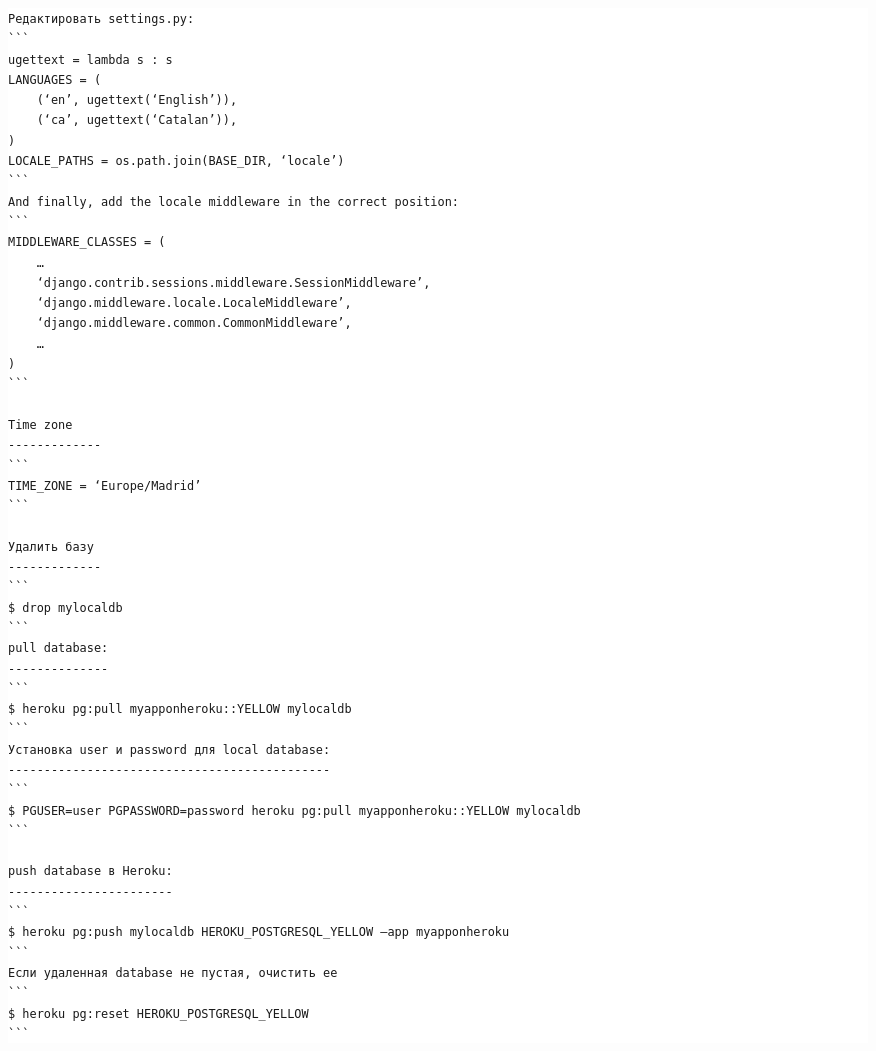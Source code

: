 ```````````````````````
Редактировать settings.py:
```
ugettext = lambda s : s
LANGUAGES = (
    (‘en’, ugettext(‘English’)),
    (‘ca’, ugettext(‘Catalan’)),
)
LOCALE_PATHS = os.path.join(BASE_DIR, ‘locale’)
```
And finally, add the locale middleware in the correct position:
```
MIDDLEWARE_CLASSES = (
    …
    ‘django.contrib.sessions.middleware.SessionMiddleware’,
    ‘django.middleware.locale.LocaleMiddleware’,
    ‘django.middleware.common.CommonMiddleware’,
    …
)
```

Time zone
-------------
```
TIME_ZONE = ‘Europe/Madrid’
```

Удалить базу
-------------
```
$ drop mylocaldb
```
pull database:
--------------
```
$ heroku pg:pull myapponheroku::YELLOW mylocaldb
```
Установка user и password для local database:
---------------------------------------------
```
$ PGUSER=user PGPASSWORD=password heroku pg:pull myapponheroku::YELLOW mylocaldb
```

push database в Heroku:
-----------------------
```
$ heroku pg:push mylocaldb HEROKU_POSTGRESQL_YELLOW –app myapponheroku
```
Если удаленная database не пустая, очистить ее
```
$ heroku pg:reset HEROKU_POSTGRESQL_YELLOW
```
